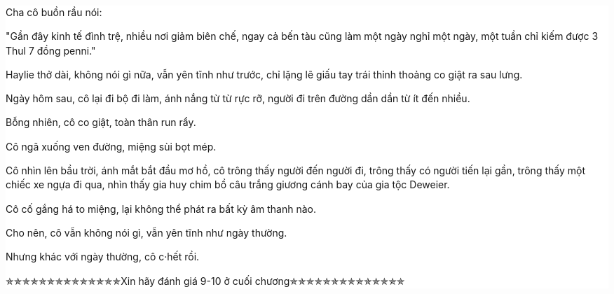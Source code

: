 Cha cô buồn rầu nói:

"Gần đây kinh tế đình trệ, nhiều nơi giảm biên chế, ngay cả bến tàu cũng làm một ngày nghỉ một ngày, một tuần chỉ kiếm được 3 Thul 7 đồng penni."

Haylie thở dài, không nói gì nữa, vẫn yên tĩnh như trước, chỉ lặng lẽ giấu tay trái thỉnh thoảng co giật ra sau lưng.

Ngày hôm sau, cô lại đi bộ đi làm, ánh nắng từ từ rực rỡ, người đi trên đường dần dần từ ít đến nhiều.

Bỗng nhiên, cô co giật, toàn thân run rẩy.

Cô ngã xuống ven đường, miệng sùi bọt mép.

Cô nhìn lên bầu trời, ánh mắt bắt đầu mơ hồ, cô trông thấy người đến người đi, trông thấy có người tiến lại gần, trông thấy một chiếc xe ngựa đi qua, nhìn thấy gia huy chim bồ câu trắng giương cánh bay của gia tộc Deweier.

Cô cố gắng há to miệng, lại không thể phát ra bất kỳ âm thanh nào.

Cho nên, cô vẫn không nói gì, vẫn yên tĩnh như ngày thường.

Nhưng khác với ngày thường, cô c·hết rồi.

✯✯✯✯✯✯✯✯✯✯✯✯✯✯Xin hãy đánh giá 9-10 ở cuối chương✯✯✯✯✯✯✯✯✯✯✯✯✯✯
